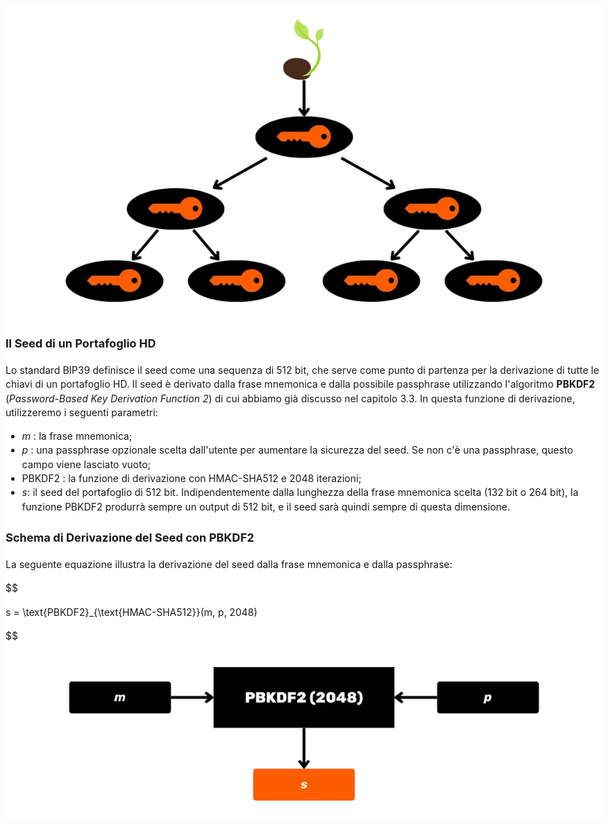 ![CYP201](assets/fr/043.webp)

### Il Seed di un Portafoglio HD

Lo standard BIP39 definisce il seed come una sequenza di 512 bit, che serve come punto di partenza per la derivazione di tutte le chiavi di un portafoglio HD. Il seed è derivato dalla frase mnemonica e dalla possibile passphrase utilizzando l'algoritmo **PBKDF2** (*Password-Based Key Derivation Function 2*) di cui abbiamo già discusso nel capitolo 3.3. In questa funzione di derivazione, utilizzeremo i seguenti parametri:

- $m$ : la frase mnemonica;
- $p$ : una passphrase opzionale scelta dall'utente per aumentare la sicurezza del seed. Se non c'è una passphrase, questo campo viene lasciato vuoto;
- $\text{PBKDF2}$ : la funzione di derivazione con $\text{HMAC-SHA512}$ e $2048$ iterazioni;
- $s$: il seed del portafoglio di 512 bit.
Indipendentemente dalla lunghezza della frase mnemonica scelta (132 bit o 264 bit), la funzione PBKDF2 produrrà sempre un output di 512 bit, e il seed sarà quindi sempre di questa dimensione.

### Schema di Derivazione del Seed con PBKDF2

La seguente equazione illustra la derivazione del seed dalla frase mnemonica e dalla passphrase:


$$

s = \text{PBKDF2}_{\text{HMAC-SHA512}}(m, p, 2048)

$$

![CYP201](assets/fr/044.webp)
